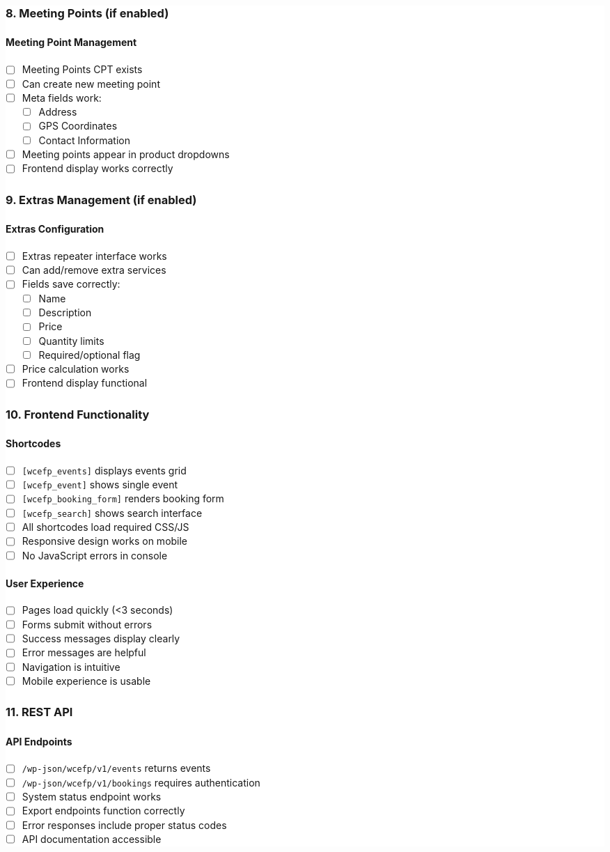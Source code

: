 ### 8. Meeting Points (if enabled)

#### Meeting Point Management
- [ ] Meeting Points CPT exists
- [ ] Can create new meeting point
- [ ] Meta fields work:
  - [ ] Address
  - [ ] GPS Coordinates
  - [ ] Contact Information
- [ ] Meeting points appear in product dropdowns
- [ ] Frontend display works correctly

### 9. Extras Management (if enabled)

#### Extras Configuration
- [ ] Extras repeater interface works
- [ ] Can add/remove extra services
- [ ] Fields save correctly:
  - [ ] Name
  - [ ] Description
  - [ ] Price
  - [ ] Quantity limits
  - [ ] Required/optional flag
- [ ] Price calculation works
- [ ] Frontend display functional

### 10. Frontend Functionality

#### Shortcodes
- [ ] `[wcefp_events]` displays events grid
- [ ] `[wcefp_event]` shows single event
- [ ] `[wcefp_booking_form]` renders booking form
- [ ] `[wcefp_search]` shows search interface
- [ ] All shortcodes load required CSS/JS
- [ ] Responsive design works on mobile
- [ ] No JavaScript errors in console

#### User Experience
- [ ] Pages load quickly (<3 seconds)
- [ ] Forms submit without errors
- [ ] Success messages display clearly
- [ ] Error messages are helpful
- [ ] Navigation is intuitive
- [ ] Mobile experience is usable

### 11. REST API

#### API Endpoints
- [ ] `/wp-json/wcefp/v1/events` returns events
- [ ] `/wp-json/wcefp/v1/bookings` requires authentication
- [ ] System status endpoint works
- [ ] Export endpoints function correctly
- [ ] Error responses include proper status codes
- [ ] API documentation accessible
